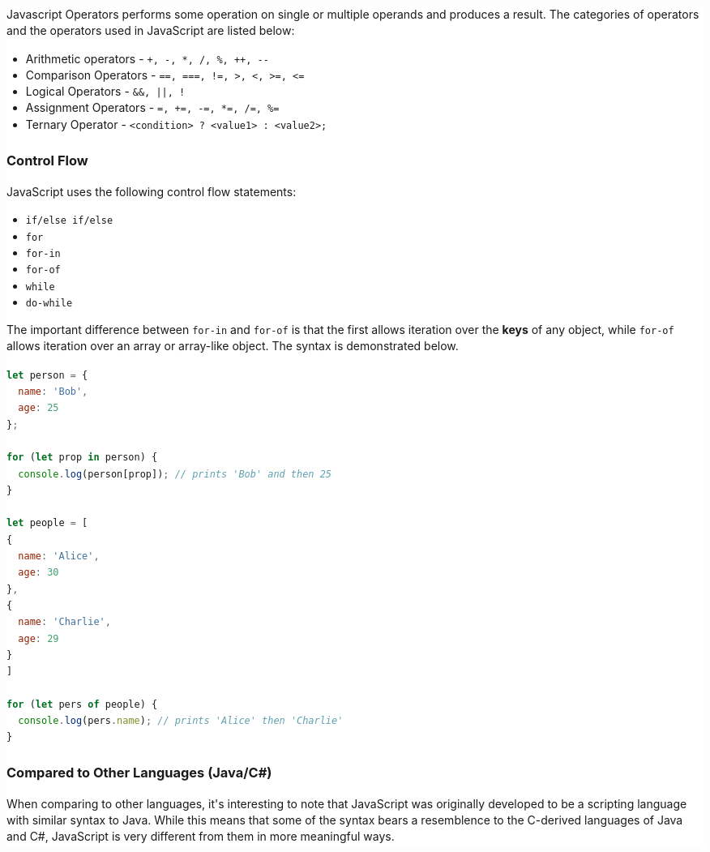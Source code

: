 Javascript Operators performs some operation on single or multiple operands  and produces a result. The categories of operators and the operators  used in JavaScript are listed below:

* Arithmetic operators -  `+, -, *, /, %, ++, --`
* Comparison Operators - `==, ===, !=, >, <, >=, <=`
* Logical Operators  - `&&, ||, !`
* Assignment Operators - ` =, +=, -=, *=, /=, %= `
* Ternary Operator -  `<condition> ? <value1> : <value2>;`

### Control Flow

JavaScript uses the following control flow statements:
* `if/else if/else`
* `for`
* `for-in`
* `for-of`
* `while`
* `do-while`

The important difference between `for-in` and `for-of` is that the first allows iteration over the **keys** of any object, while `for-of` allows iteration over an array or array-like object. The syntax is demonstrated below.

```javascript
let person = {
  name: 'Bob',
  age: 25
};

for (let prop in person) {
  console.log(person[prop]); // prints 'Bob' and then 25
}

let people = [
{
  name: 'Alice',
  age: 30
},
{
  name: 'Charlie',
  age: 29
}
]

for (let pers of people) {
  console.log(pers.name); // prints 'Alice' then 'Charlie'
}
```

### Compared to Other Languages (Java/C#)
When comparing to other languages, it's interesting to note that JavaScript was originally developed to be a scripting language with similar syntax to Java. While this means that some of the syntax bears a resemblence to the C-derived languages of Java and C#, JavaScript is very different from them in more meaningful ways.
